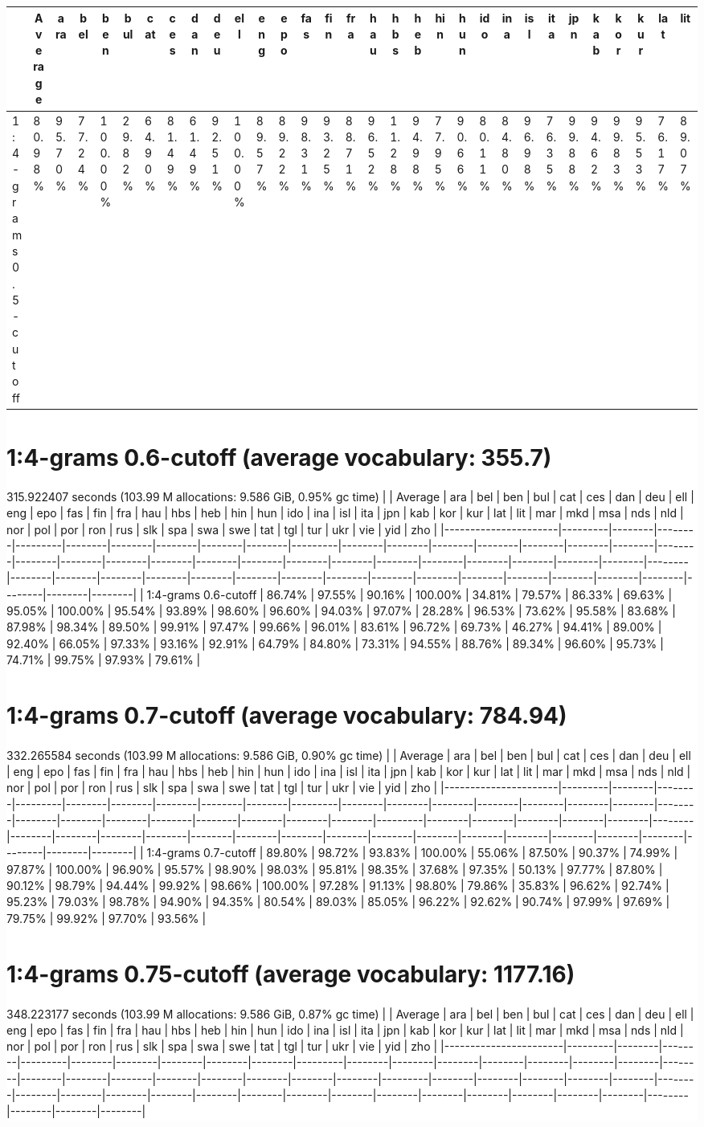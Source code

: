 |                      | Average | ara    | bel    | ben     | bul    | cat    | ces    | dan    | deu    | ell     | eng    | epo    | fas    | fin    | fra    | hau    | hbs    | heb    | hin    | hun    | ido    | ina    | isl    | ita    | jpn    | kab    | kor    | kur    | lat    | lit    | mar    | mkd    | msa    | nds    | nld    | nor    | pol    | por    | ron    | rus    | slk    | spa    | swa    | swe    | tat    | tgl    | tur    | ukr    | vie    | yid    | zho    |
|----------------------|---------|--------|--------|---------|--------|--------|--------|--------|--------|---------|--------|--------|--------|--------|--------|--------|--------|--------|--------|--------|--------|--------|--------|--------|--------|--------|--------|--------|--------|--------|--------|--------|--------|--------|--------|--------|--------|--------|--------|--------|--------|--------|--------|--------|--------|--------|--------|--------|--------|--------|--------|
| 1:4-grams 0.5-cutoff |  80.98% | 95.70% | 77.24% | 100.00% | 29.82% | 64.90% | 81.49% | 61.49% | 92.51% | 100.00% | 89.57% | 89.22% | 98.31% | 93.25% | 88.71% | 96.52% | 11.28% | 94.98% | 77.95% | 90.66% | 80.11% | 84.80% | 96.98% | 76.35% | 99.88% | 94.62% | 99.83% | 95.53% | 76.17% | 89.07% | 64.57% | 65.66% | 89.30% | 75.47% | 86.87% | 64.66% | 95.59% | 80.55% | 86.38% | 32.07% | 76.80% | 71.45% | 91.28% | 85.09% | 80.65% | 94.76% | 91.68% | 35.55% | 99.49% | 96.21% | 57.73% |
# 1:4-grams 0.6-cutoff (average vocabulary: 355.7)
315.922407 seconds (103.99 M allocations: 9.586 GiB, 0.95% gc time)
|                      | Average | ara    | bel    | ben     | bul    | cat    | ces    | dan    | deu    | ell     | eng    | epo    | fas    | fin    | fra    | hau    | hbs    | heb    | hin    | hun    | ido    | ina    | isl    | ita    | jpn    | kab    | kor    | kur    | lat    | lit    | mar    | mkd    | msa    | nds    | nld    | nor    | pol    | por    | ron    | rus    | slk    | spa    | swa    | swe    | tat    | tgl    | tur    | ukr    | vie    | yid    | zho    |
|----------------------|---------|--------|--------|---------|--------|--------|--------|--------|--------|---------|--------|--------|--------|--------|--------|--------|--------|--------|--------|--------|--------|--------|--------|--------|--------|--------|--------|--------|--------|--------|--------|--------|--------|--------|--------|--------|--------|--------|--------|--------|--------|--------|--------|--------|--------|--------|--------|--------|--------|--------|--------|
| 1:4-grams 0.6-cutoff |  86.74% | 97.55% | 90.16% | 100.00% | 34.81% | 79.57% | 86.33% | 69.63% | 95.05% | 100.00% | 95.54% | 93.89% | 98.60% | 96.60% | 94.03% | 97.07% | 28.28% | 96.53% | 73.62% | 95.58% | 83.68% | 87.98% | 98.34% | 89.50% | 99.91% | 97.47% | 99.66% | 96.01% | 83.61% | 96.72% | 69.73% | 46.27% | 94.41% | 89.00% | 92.40% | 66.05% | 97.33% | 93.16% | 92.91% | 64.79% | 84.80% | 73.31% | 94.55% | 88.76% | 89.34% | 96.60% | 95.73% | 74.71% | 99.75% | 97.93% | 79.61% |
# 1:4-grams 0.7-cutoff (average vocabulary: 784.94)
332.265584 seconds (103.99 M allocations: 9.586 GiB, 0.90% gc time)
|                      | Average | ara    | bel    | ben     | bul    | cat    | ces    | dan    | deu    | ell     | eng    | epo    | fas    | fin    | fra    | hau    | hbs    | heb    | hin    | hun    | ido    | ina    | isl    | ita    | jpn    | kab    | kor     | kur    | lat    | lit    | mar    | mkd    | msa    | nds    | nld    | nor    | pol    | por    | ron    | rus    | slk    | spa    | swa    | swe    | tat    | tgl    | tur    | ukr    | vie    | yid    | zho    |
|----------------------|---------|--------|--------|---------|--------|--------|--------|--------|--------|---------|--------|--------|--------|--------|--------|--------|--------|--------|--------|--------|--------|--------|--------|--------|--------|--------|---------|--------|--------|--------|--------|--------|--------|--------|--------|--------|--------|--------|--------|--------|--------|--------|--------|--------|--------|--------|--------|--------|--------|--------|--------|
| 1:4-grams 0.7-cutoff |  89.80% | 98.72% | 93.83% | 100.00% | 55.06% | 87.50% | 90.37% | 74.99% | 97.87% | 100.00% | 96.90% | 95.57% | 98.90% | 98.03% | 95.81% | 98.35% | 37.68% | 97.35% | 50.13% | 97.77% | 87.80% | 90.12% | 98.79% | 94.44% | 99.92% | 98.66% | 100.00% | 97.28% | 91.13% | 98.80% | 79.86% | 35.83% | 96.62% | 92.74% | 95.23% | 79.03% | 98.78% | 94.90% | 94.35% | 80.54% | 89.03% | 85.05% | 96.22% | 92.62% | 90.74% | 97.99% | 97.69% | 79.75% | 99.92% | 97.70% | 93.56% |
# 1:4-grams 0.75-cutoff (average vocabulary: 1177.16)
348.223177 seconds (103.99 M allocations: 9.586 GiB, 0.87% gc time)
|                       | Average | ara    | bel    | ben     | bul    | cat    | ces    | dan    | deu    | ell     | eng    | epo    | fas    | fin    | fra    | hau    | hbs    | heb    | hin    | hun    | ido    | ina    | isl    | ita    | jpn    | kab    | kor     | kur    | lat    | lit    | mar    | mkd    | msa    | nds    | nld    | nor    | pol    | por    | ron    | rus    | slk    | spa    | swa    | swe    | tat    | tgl    | tur    | ukr    | vie    | yid    | zho    |
|-----------------------|---------|--------|--------|---------|--------|--------|--------|--------|--------|---------|--------|--------|--------|--------|--------|--------|--------|--------|--------|--------|--------|--------|--------|--------|--------|--------|---------|--------|--------|--------|--------|--------|--------|--------|--------|--------|--------|--------|--------|--------|--------|--------|--------|--------|--------|--------|--------|--------|--------|--------|--------|